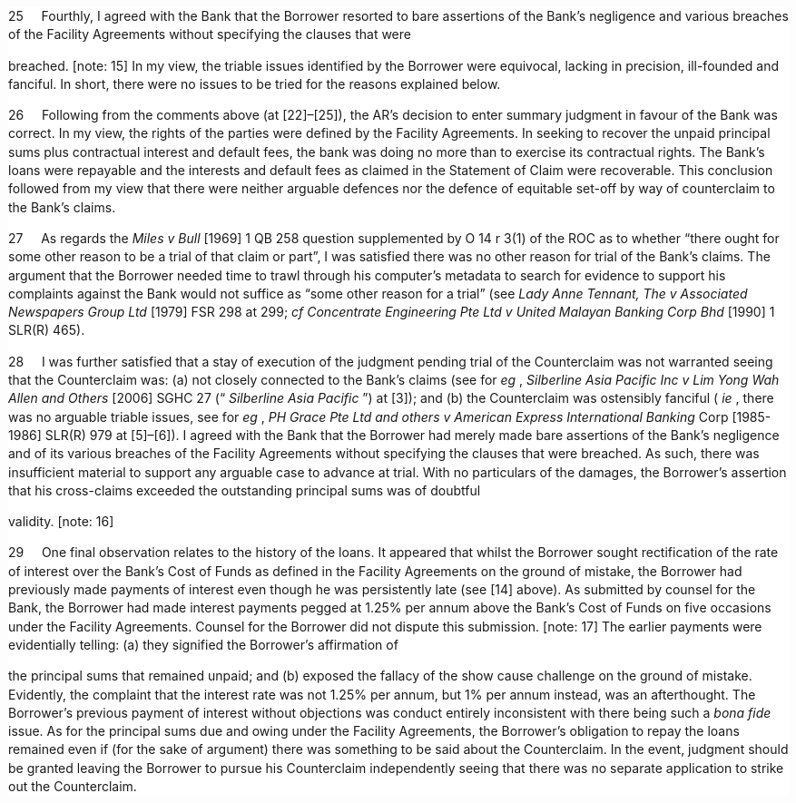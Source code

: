 25     Fourthly, I agreed with the Bank that the Borrower resorted to bare assertions of the Bank’s negligence and various breaches of the Facility Agreements without specifying the clauses that were 

breached. [note: 15] In my view, the triable issues identified by the Borrower were equivocal, lacking in precision, ill-founded and fanciful. In short, there were no issues to be tried for the reasons explained below. 

26     Following from the comments above (at [22]–[25]), the AR’s decision to enter summary judgment in favour of the Bank was correct. In my view, the rights of the parties were defined by the Facility Agreements. In seeking to recover the unpaid principal sums plus contractual interest and default fees, the bank was doing no more than to exercise its contractual rights. The Bank’s loans were repayable and the interests and default fees as claimed in the Statement of Claim were recoverable. This conclusion followed from my view that there were neither arguable defences nor the defence of equitable set-off by way of counterclaim to the Bank’s claims. 

27     As regards the _Miles v Bull_ [1969] 1 QB 258 question supplemented by O 14 r 3(1) of the ROC as to whether “there ought for some other reason to be a trial of that claim or part”, I was satisfied there was no other reason for trial of the Bank’s claims. The argument that the Borrower needed time to trawl through his computer’s metadata to search for evidence to support his complaints against the Bank would not suffice as “some other reason for a trial” (see _Lady Anne Tennant, The v Associated Newspapers Group Ltd_ [1979] FSR 298 at 299; _cf Concentrate Engineering Pte Ltd v United Malayan Banking Corp Bhd_ <span class="citation">[1990] 1 SLR(R) 465</span>). 

28     I was further satisfied that a stay of execution of the judgment pending trial of the Counterclaim was not warranted seeing that the Counterclaim was: (a) not closely connected to the Bank’s claims (see for _eg_ , _Silberline Asia Pacific Inc v Lim Yong Wah Allen and Others_ <span class="citation">[2006] SGHC 27</span> (“ _Silberline Asia Pacific_ ”) at [3]); and (b) the Counterclaim was ostensibly fanciful ( _ie_ , there was no arguable triable issues, see for _eg_ , _PH Grace Pte Ltd and others v American Express International Banking_ Corp [1985-1986] SLR(R) 979 at [5]–[6]). I agreed with the Bank that the Borrower had merely made bare assertions of the Bank’s negligence and of its various breaches of the Facility Agreements without specifying the clauses that were breached. As such, there was insufficient material to support any arguable case to advance at trial. With no particulars of the damages, the Borrower’s assertion that his cross-claims exceeded the outstanding principal sums was of doubtful 


validity. [note: 16] 

29     One final observation relates to the history of the loans. It appeared that whilst the Borrower sought rectification of the rate of interest over the Bank’s Cost of Funds as defined in the Facility Agreements on the ground of mistake, the Borrower had previously made payments of interest even though he was persistently late (see [14] above). As submitted by counsel for the Bank, the Borrower had made interest payments pegged at 1.25% per annum above the Bank’s Cost of Funds on five occasions under the Facility Agreements. Counsel for the Borrower did not dispute this submission. [note: 17] The earlier payments were evidentially telling: (a) they signified the Borrower’s affirmation of 

the principal sums that remained unpaid; and (b) exposed the fallacy of the show cause challenge on the ground of mistake. Evidently, the complaint that the interest rate was not 1.25% per annum, but 1% per annum instead, was an afterthought. The Borrower’s previous payment of interest without objections was conduct entirely inconsistent with there being such a _bona fide_ issue. As for the principal sums due and owing under the Facility Agreements, the Borrower’s obligation to repay the loans remained even if (for the sake of argument) there was something to be said about the Counterclaim. In the event, judgment should be granted leaving the Borrower to pursue his Counterclaim independently seeing that there was no separate application to strike out the Counterclaim. 
